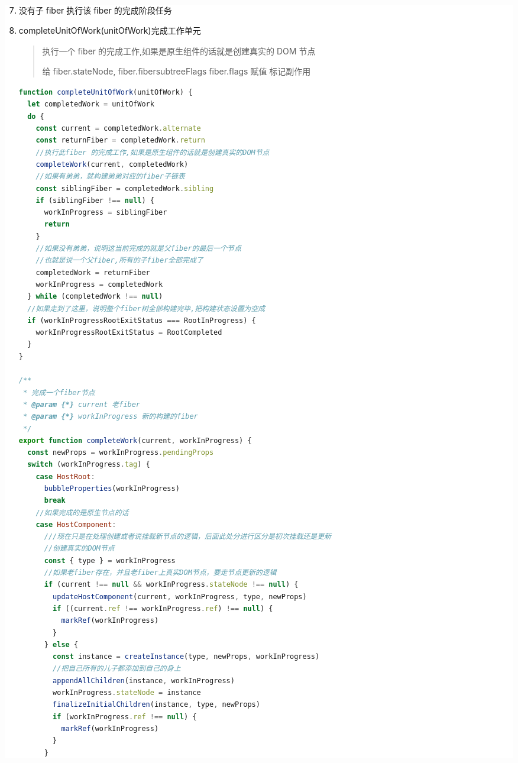    7. 没有子 fiber 执行该 fiber 的完成阶段任务

7. completeUnitOfWork(unitOfWork)完成工作单元

   > 执行一个 fiber 的完成工作,如果是原生组件的话就是创建真实的 DOM 节点
   >
   > 给 fiber.stateNode, fiber.fibersubtreeFlags fiber.flags 赋值 标记副作用

   ```js
   function completeUnitOfWork(unitOfWork) {
     let completedWork = unitOfWork
     do {
       const current = completedWork.alternate
       const returnFiber = completedWork.return
       //执行此fiber 的完成工作,如果是原生组件的话就是创建真实的DOM节点
       completeWork(current, completedWork)
       //如果有弟弟，就构建弟弟对应的fiber子链表
       const siblingFiber = completedWork.sibling
       if (siblingFiber !== null) {
         workInProgress = siblingFiber
         return
       }
       //如果没有弟弟，说明这当前完成的就是父fiber的最后一个节点
       //也就是说一个父fiber,所有的子fiber全部完成了
       completedWork = returnFiber
       workInProgress = completedWork
     } while (completedWork !== null)
     //如果走到了这里，说明整个fiber树全部构建完毕,把构建状态设置为空成
     if (workInProgressRootExitStatus === RootInProgress) {
       workInProgressRootExitStatus = RootCompleted
     }
   }

   /**
    * 完成一个fiber节点
    * @param {*} current 老fiber
    * @param {*} workInProgress 新的构建的fiber
    */
   export function completeWork(current, workInProgress) {
     const newProps = workInProgress.pendingProps
     switch (workInProgress.tag) {
       case HostRoot:
         bubbleProperties(workInProgress)
         break
       //如果完成的是原生节点的话
       case HostComponent:
         ///现在只是在处理创建或者说挂载新节点的逻辑，后面此处分进行区分是初次挂载还是更新
         //创建真实的DOM节点
         const { type } = workInProgress
         //如果老fiber存在，并且老fiber上真实DOM节点，要走节点更新的逻辑
         if (current !== null && workInProgress.stateNode !== null) {
           updateHostComponent(current, workInProgress, type, newProps)
           if ((current.ref !== workInProgress.ref) !== null) {
             markRef(workInProgress)
           }
         } else {
           const instance = createInstance(type, newProps, workInProgress)
           //把自己所有的儿子都添加到自己的身上
           appendAllChildren(instance, workInProgress)
           workInProgress.stateNode = instance
           finalizeInitialChildren(instance, type, newProps)
           if (workInProgress.ref !== null) {
             markRef(workInProgress)
           }
         }
   ```